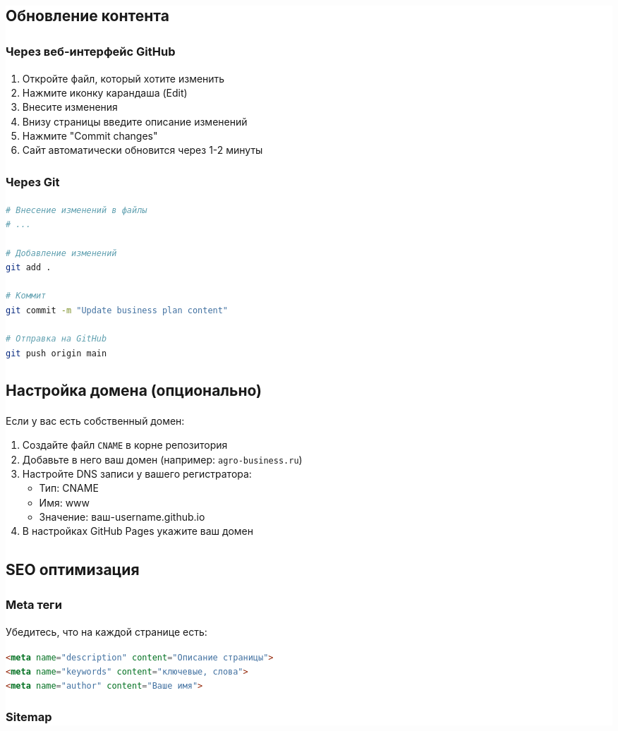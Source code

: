 ## Обновление контента

### Через веб-интерфейс GitHub

1. Откройте файл, который хотите изменить
2. Нажмите иконку карандаша (Edit)
3. Внесите изменения
4. Внизу страницы введите описание изменений
5. Нажмите "Commit changes"
6. Сайт автоматически обновится через 1-2 минуты

### Через Git

```bash
# Внесение изменений в файлы
# ...

# Добавление изменений
git add .

# Коммит
git commit -m "Update business plan content"

# Отправка на GitHub
git push origin main
```

## Настройка домена (опционально)

Если у вас есть собственный домен:

1. Создайте файл `CNAME` в корне репозитория
2. Добавьте в него ваш домен (например: `agro-business.ru`)
3. Настройте DNS записи у вашего регистратора:
   - Тип: CNAME
   - Имя: www
   - Значение: ваш-username.github.io
4. В настройках GitHub Pages укажите ваш домен

## SEO оптимизация

### Meta теги

Убедитесь, что на каждой странице есть:

```html
<meta name="description" content="Описание страницы">
<meta name="keywords" content="ключевые, слова">
<meta name="author" content="Ваше имя">
```

### Sitemap
